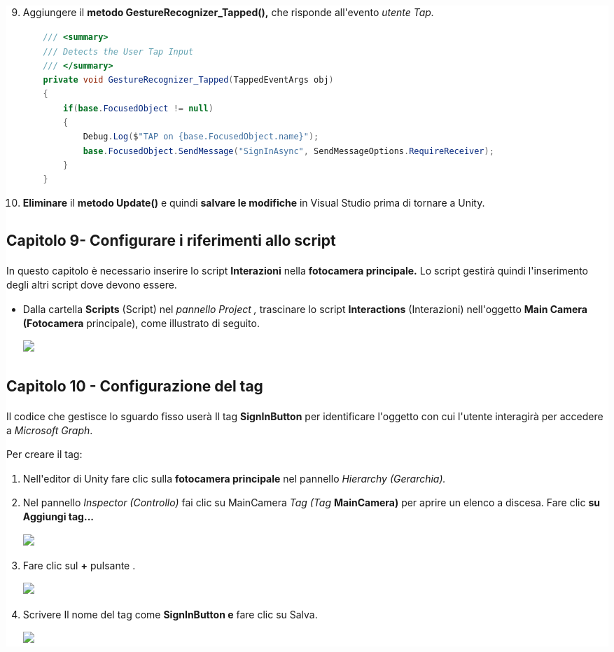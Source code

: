 9.  Aggiungere il **metodo GestureRecognizer_Tapped(),** che risponde all'evento *utente Tap.*

    ```csharp   
        /// <summary>
        /// Detects the User Tap Input
        /// </summary>
        private void GestureRecognizer_Tapped(TappedEventArgs obj)
        {
            if(base.FocusedObject != null)
            {
                Debug.Log($"TAP on {base.FocusedObject.name}");
                base.FocusedObject.SendMessage("SignInAsync", SendMessageOptions.RequireReceiver);
            }
        }
    ```

10. **Eliminare** il **metodo Update()** e quindi **salvare le modifiche** in Visual Studio prima di tornare a Unity.

## <a name="chapter-9---set-up-the-script-references"></a>Capitolo 9- Configurare i riferimenti allo script

In questo capitolo è necessario inserire lo script **Interazioni** nella **fotocamera principale.** Lo script gestirà quindi l'inserimento degli altri script dove devono essere.

-  Dalla cartella **Scripts** (Script) nel *pannello Project ,* trascinare lo script **Interactions** (Interazioni) nell'oggetto **Main Camera (Fotocamera** principale), come illustrato di seguito.

    ![](images/AzureLabs-Lab311-29.png)

## <a name="chapter-10---setting-up-the-tag"></a>Capitolo 10 - Configurazione del tag

Il codice che gestisce lo sguardo fisso userà Il tag **SignInButton** per identificare l'oggetto con cui l'utente interagirà per accedere a *Microsoft Graph*.

Per creare il tag:

1.  Nell'editor di Unity fare clic sulla **fotocamera principale** nel pannello *Hierarchy (Gerarchia).*

2.  Nel pannello *Inspector (Controllo)* fai clic su MainCamera *Tag (Tag* **MainCamera)** per aprire un elenco a discesa. Fare clic **su Aggiungi tag...**

    ![](images/AzureLabs-Lab311-30.png)

3.  Fare clic sul **+** pulsante .

    ![](images/AzureLabs-Lab311-31.png)

4.  Scrivere Il nome del tag come **SignInButton e** fare clic su Salva.

    ![](images/AzureLabs-Lab311-32.png)
